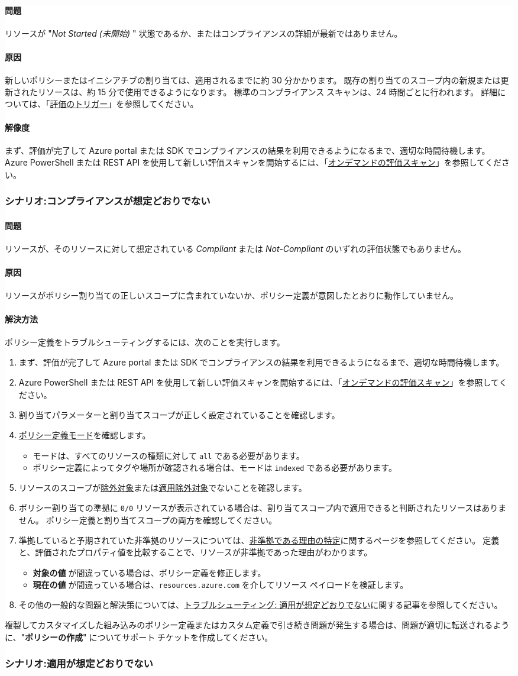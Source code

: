 #### <a name="issue"></a>問題

リソースが "_Not Started (未開始)_ " 状態であるか、またはコンプライアンスの詳細が最新ではありません。

#### <a name="cause"></a>原因

新しいポリシーまたはイニシアチブの割り当ては、適用されるまでに約 30 分かかります。 既存の割り当てのスコープ内の新規または更新されたリソースは、約 15 分で使用できるようになります。 標準のコンプライアンス スキャンは、24 時間ごとに行われます。 詳細については、「[評価のトリガー](../how-to/get-compliance-data.md#evaluation-triggers)」を参照してください。

#### <a name="resolution"></a>解像度

まず、評価が完了して Azure portal または SDK でコンプライアンスの結果を利用できるようになるまで、適切な時間待機します。 Azure PowerShell または REST API を使用して新しい評価スキャンを開始するには、「[オンデマンドの評価スキャン](../how-to/get-compliance-data.md#on-demand-evaluation-scan)」を参照してください。

### <a name="scenario-compliance-isnt-as-expected"></a>シナリオ:コンプライアンスが想定どおりでない

#### <a name="issue"></a>問題

リソースが、そのリソースに対して想定されている _Compliant_ または _Not-Compliant_ のいずれの評価状態でもありません。

#### <a name="cause"></a>原因

リソースがポリシー割り当ての正しいスコープに含まれていないか、ポリシー定義が意図したとおりに動作していません。

#### <a name="resolution"></a>解決方法

ポリシー定義をトラブルシューティングするには、次のことを実行します。

1. まず、評価が完了して Azure portal または SDK でコンプライアンスの結果を利用できるようになるまで、適切な時間待機します。 

1. Azure PowerShell または REST API を使用して新しい評価スキャンを開始するには、「[オンデマンドの評価スキャン](../how-to/get-compliance-data.md#on-demand-evaluation-scan)」を参照してください。
1. 割り当てパラメーターと割り当てスコープが正しく設定されていることを確認します。
1. [ポリシー定義モード](../concepts/definition-structure.md#mode)を確認します。
   - モードは、すべてのリソースの種類に対して `all` である必要があります。
   - ポリシー定義によってタグや場所が確認される場合は、モードは `indexed` である必要があります。
1. リソースのスコープが[除外対象](../concepts/assignment-structure.md#excluded-scopes)または[適用除外対象](../concepts/exemption-structure.md)でないことを確認します。
1. ポリシー割り当ての準拠に `0/0` リソースが表示されている場合は、割り当てスコープ内で適用できると判断されたリソースはありません。 ポリシー定義と割り当てスコープの両方を確認してください。
1. 準拠していると予期されていた非準拠のリソースについては、[非準拠である理由の特定](../how-to/determine-non-compliance.md)に関するページを参照してください。 定義と、評価されたプロパティ値を比較することで、リソースが非準拠であった理由がわかります。
   - **対象の値** が間違っている場合は、ポリシー定義を修正します。
   - **現在の値** が間違っている場合は、`resources.azure.com` を介してリソース ペイロードを検証します。
1. その他の一般的な問題と解決策については、[トラブルシューティング: 適用が想定どおりでない](#scenario-enforcement-not-as-expected)に関する記事を参照してください。

複製してカスタマイズした組み込みのポリシー定義またはカスタム定義で引き続き問題が発生する場合は、問題が適切に転送されるように、"**ポリシーの作成**" についてサポート チケットを作成してください。

### <a name="scenario-enforcement-not-as-expected"></a>シナリオ:適用が想定どおりでない
